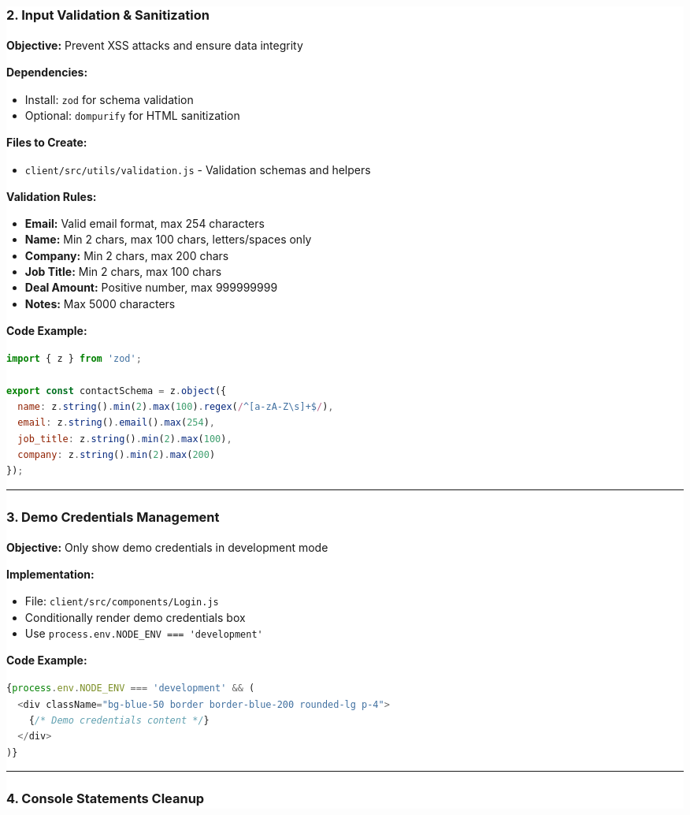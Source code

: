 
### 2. Input Validation & Sanitization

**Objective:** Prevent XSS attacks and ensure data integrity

**Dependencies:**
- Install: `zod` for schema validation
- Optional: `dompurify` for HTML sanitization

**Files to Create:**
- `client/src/utils/validation.js` - Validation schemas and helpers

**Validation Rules:**
- **Email:** Valid email format, max 254 characters
- **Name:** Min 2 chars, max 100 chars, letters/spaces only
- **Company:** Min 2 chars, max 200 chars
- **Job Title:** Min 2 chars, max 100 chars
- **Deal Amount:** Positive number, max 999999999
- **Notes:** Max 5000 characters

**Code Example:**
```javascript
import { z } from 'zod';

export const contactSchema = z.object({
  name: z.string().min(2).max(100).regex(/^[a-zA-Z\s]+$/),
  email: z.string().email().max(254),
  job_title: z.string().min(2).max(100),
  company: z.string().min(2).max(200)
});
```

---

### 3. Demo Credentials Management

**Objective:** Only show demo credentials in development mode

**Implementation:**
- File: `client/src/components/Login.js`
- Conditionally render demo credentials box
- Use `process.env.NODE_ENV === 'development'`

**Code Example:**
```javascript
{process.env.NODE_ENV === 'development' && (
  <div className="bg-blue-50 border border-blue-200 rounded-lg p-4">
    {/* Demo credentials content */}
  </div>
)}
```

---

### 4. Console Statements Cleanup
